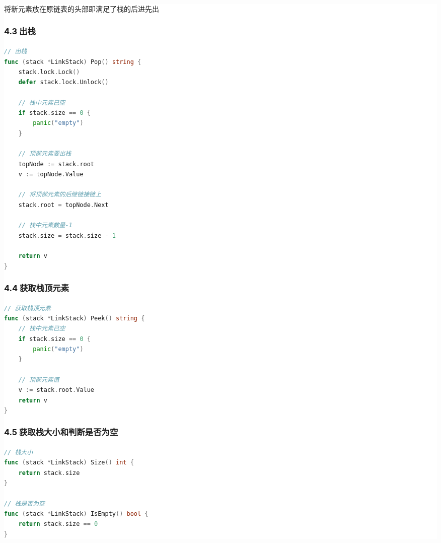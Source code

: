 将新元素放在原链表的头部即满足了栈的后进先出

### 4.3 出栈

```go
// 出栈
func (stack *LinkStack) Pop() string {
    stack.lock.Lock()
    defer stack.lock.Unlock()

    // 栈中元素已空
    if stack.size == 0 {
        panic("empty")
    }

    // 顶部元素要出栈
    topNode := stack.root
    v := topNode.Value

    // 将顶部元素的后继链接链上
    stack.root = topNode.Next

    // 栈中元素数量-1
    stack.size = stack.size - 1

    return v
}
```

### 4.4 获取栈顶元素

```go
// 获取栈顶元素
func (stack *LinkStack) Peek() string {
    // 栈中元素已空
    if stack.size == 0 {
        panic("empty")
    }

    // 顶部元素值
    v := stack.root.Value
    return v
}
```

### 4.5 获取栈大小和判断是否为空

```go
// 栈大小
func (stack *LinkStack) Size() int {
    return stack.size
}

// 栈是否为空
func (stack *LinkStack) IsEmpty() bool {
    return stack.size == 0
}
```
